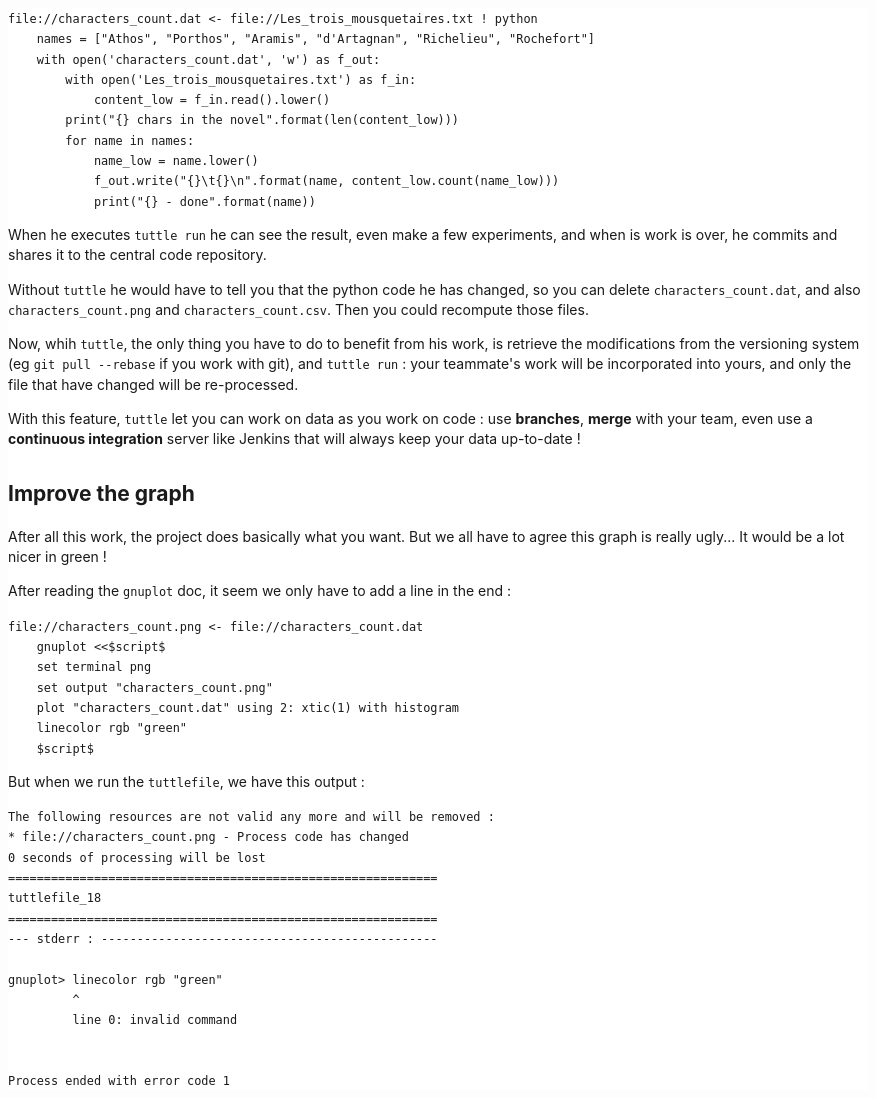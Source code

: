     file://characters_count.dat <- file://Les_trois_mousquetaires.txt ! python
        names = ["Athos", "Porthos", "Aramis", "d'Artagnan", "Richelieu", "Rochefort"]
        with open('characters_count.dat', 'w') as f_out:
            with open('Les_trois_mousquetaires.txt') as f_in:
                content_low = f_in.read().lower()
            print("{} chars in the novel".format(len(content_low)))
            for name in names:
                name_low = name.lower()
                f_out.write("{}\t{}\n".format(name, content_low.count(name_low)))
                print("{} - done".format(name))

When he executes `tuttle run` he can see the result, even make a few experiments, and when is work is over, he commits
and shares it to the central code repository.


Without `tuttle` he would have to tell you that the python code he has changed, so you can delete
`characters_count.dat`, and also `characters_count.png` and `characters_count.csv`. Then you
could recompute those files.

Now, whih `tuttle`, the only thing you have to do to benefit from his work, is retrieve the modifications from the
versioning system (eg `git pull --rebase` if you work with git), and `tuttle run` : your teammate's work will be
incorporated into yours, and only the file that have changed will be re-processed.

With this feature, `tuttle` let you can work on data as you work on code : use **branches**, **merge** with your team,
even use a **continuous integration** server like Jenkins that will always keep your data up-to-date !

## Improve the graph

After all this work, the project does basically what you want. But we all have to agree this graph is really ugly... It
would be a lot nicer in green !

After reading the `gnuplot` doc, it seem we only have to add a line in the end :

    file://characters_count.png <- file://characters_count.dat
        gnuplot <<$script$
        set terminal png
        set output "characters_count.png"
        plot "characters_count.dat" using 2: xtic(1) with histogram
        linecolor rgb "green"
        $script$

But when we run the `tuttlefile`, we have this output :

```console
The following resources are not valid any more and will be removed :
* file://characters_count.png - Process code has changed
0 seconds of processing will be lost
============================================================
tuttlefile_18
============================================================
--- stderr : -----------------------------------------------

gnuplot> linecolor rgb "green"
         ^
         line 0: invalid command


Process ended with error code 1
```
